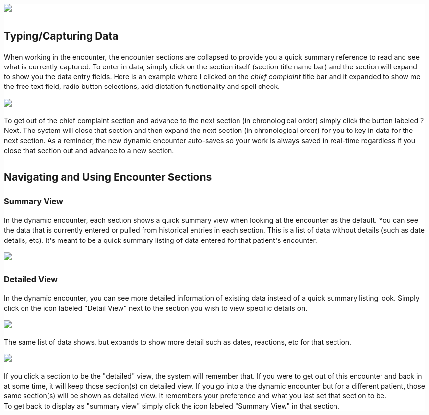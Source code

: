   
![](../working-in-a-visit-encounter.assets/1000020100000554000000E8E672B202AB2FE0EF.png)  

  
## Typing/Capturing Data  
  
When working in the encounter, the encounter sections are collapsed to provide you a quick summary reference to read and see what is currently captured. To enter in data, simply click on the section itself (section title name bar) and the section will expand to show you the data entry fields. Here is an example where I clicked on the *chief complaint* title bar and it expanded to show me the free text field, radio button selections, add dictation functionality and spell check.

  
![](../working-in-a-visit-encounter.assets/10000201000005310000024767645AD4A255DE75.png)  


To get out of the chief complaint section and advance to the next section (in chronological order) simply click the button labeled ?Next. The system will close that section and then expand the next section (in chronological order) for you to key in data for the next section. As a reminder, the new dynamic encounter auto-saves so your work is always saved in real-time regardless if you close that section out and advance to a new section.
  
## Navigating and Using Encounter Sections  

  
### Summary View  
  
In the dynamic encounter, each section shows a quick summary view when looking at the encounter as the default. You can see the data that is currently entered or pulled from historical entries in each section. This is a list of data without details (such as date details, etc). It's meant to be a quick summary listing of data entered for that patient's encounter.

  
![](../working-in-a-visit-encounter.assets/10000201000005150000011AA74070120C4822DC.png)  

  
### Detailed View  
  
In the dynamic encounter, you can see more detailed information of existing data instead of a quick summary listing look. Simply click on the icon labeled "Detail View" next to the section you wish to view specific details on.

  
![](../working-in-a-visit-encounter.assets/10000201000005390000016ED2AC6EF710D0C324.png)  


The same list of data shows, but expands to show more detail such as dates, reactions, etc for that section.

  
![](../working-in-a-visit-encounter.assets/100002010000052C000001B8A11C098D4BDD80BB.png)  


If you click a section to be the "detailed" view, the system will remember that. If you were to get out of this encounter and back in at some time, it will keep those section(s) on detailed view. If you go into a the dynamic encounter but for a different patient, those same section(s) will be shown as detailed view. It remembers your preference and what you last set that section to be.  
To get back to display as "summary view" simply click the icon labeled "Summary View" in that section.
